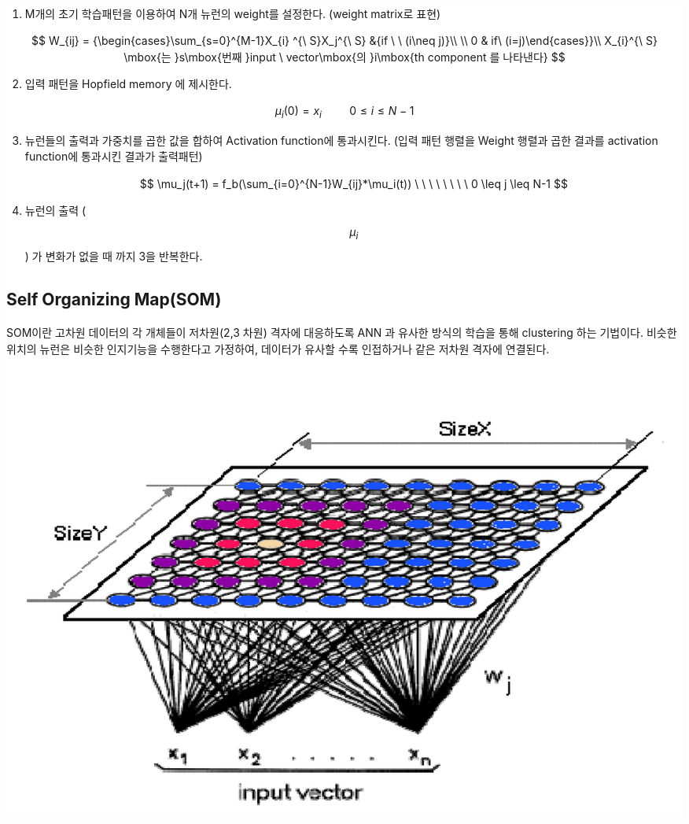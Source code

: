 1. M개의 초기 학습패턴을 이용하여 N개 뉴런의 weight를 설정한다. (weight matrix로 표현)

   


$$
W_{ij} = {\begin{cases}\sum_{s=0}^{M-1}X_{i} ^{\ S}X_j^{\ S} &{if \  \  (i\neq j)}\\  \\ 0 & if\ (i=j)\end{cases}}\\  
   X_{i}^{\ S} \mbox{는 }s\mbox{번째 }input \ vector\mbox{의 }i\mbox{th component 를 나타낸다}
$$



2. 입력 패턴을 Hopfield memory 에 제시한다.

   


$$
\mu_i (0) = x_i \ \ \ \ \ \ \ \ \  0\leq i \leq N-1
$$



3. 뉴런들의 출력과 가중치를 곱한 값을 합하여 Activation function에 통과시킨다. (입력 패턴 행렬을 Weight 행렬과 곱한 결과를 activation function에 통과시킨 결과가 출력패턴)

   
   $$
   \mu_j(t+1) = f_b(\sum_{i=0}^{N-1}W_{ij}*\mu_i(t)) \ \ \ \ \ \ \ \ 0 \leq j \leq N-1
   $$
   

4. 뉴런의 출력 ($$\mu_i$$) 가 변화가 없을 때 까지 3을 반복한다.





## Self Organizing Map(SOM)

 SOM이란 고차원 데이터의 각 개체들이 저차원(2,3 차원) 격자에 대응하도록 ANN 과 유사한 방식의 학습을 통해 clustering 하는 기법이다. 비슷한 위치의 뉴런은 비슷한 인지기능을 수행한다고 가정하여, 데이터가 유사할 수록 인접하거나 같은 저차원 격자에 연결된다.

![self_organized_map](https://github.com/sjnov11/sjnov11.github.com/blob/master/_img/2018/06/12/self_organized_map.png?raw=true)